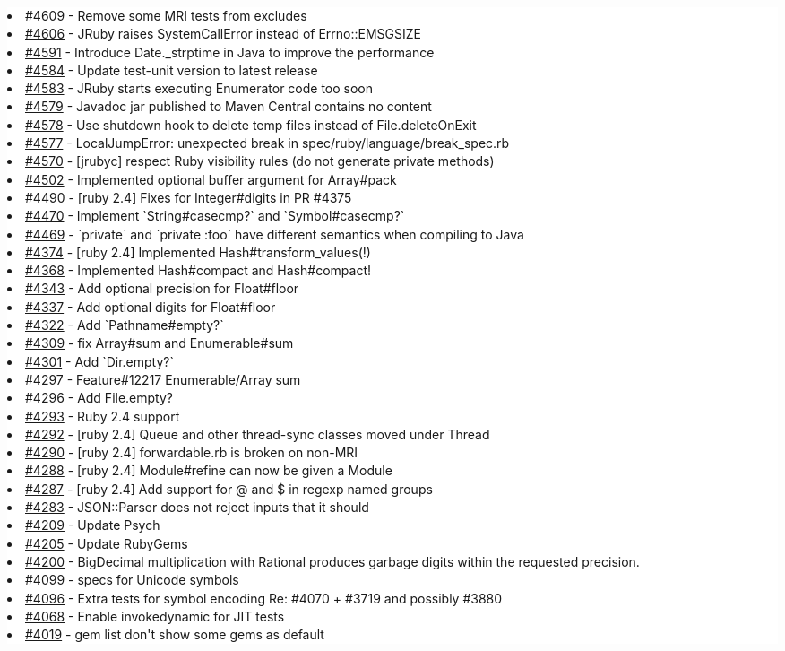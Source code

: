 <li><a href="https://github.com/jruby/jruby/pull/4609">#4609</a> - Remove some MRI tests from excludes</li>
<li><a href="https://github.com/jruby/jruby/issues/4606">#4606</a> - JRuby raises SystemCallError instead of Errno::EMSGSIZE</li>
<li><a href="https://github.com/jruby/jruby/issues/4591">#4591</a> - Introduce Date._strptime in Java to improve the performance</li>
<li><a href="https://github.com/jruby/jruby/issues/4584">#4584</a> - Update test-unit version to latest release</li>
<li><a href="https://github.com/jruby/jruby/issues/4583">#4583</a> - JRuby starts executing Enumerator code too soon</li>
<li><a href="https://github.com/jruby/jruby/issues/4579">#4579</a> - Javadoc jar published to Maven Central contains no content</li>
<li><a href="https://github.com/jruby/jruby/pull/4578">#4578</a> - Use shutdown hook to delete temp files instead of File.deleteOnExit</li>
<li><a href="https://github.com/jruby/jruby/issues/4577">#4577</a> - LocalJumpError: unexpected break in spec/ruby/language/break_spec.rb</li>
<li><a href="https://github.com/jruby/jruby/pull/4570">#4570</a> - [jrubyc] respect Ruby visibility rules (do not generate private methods)</li>
<li><a href="https://github.com/jruby/jruby/pull/4502">#4502</a> - Implemented optional buffer argument for Array#pack</li>
<li><a href="https://github.com/jruby/jruby/pull/4490">#4490</a> - [ruby 2.4] Fixes for Integer#digits in PR #4375</li>
<li><a href="https://github.com/jruby/jruby/pull/4470">#4470</a> - Implement `String#casecmp?` and `Symbol#casecmp?`</li>
<li><a href="https://github.com/jruby/jruby/issues/4469">#4469</a> - `private` and `private :foo` have different semantics when compiling to Java</li>
<li><a href="https://github.com/jruby/jruby/pull/4374">#4374</a> - [ruby 2.4] Implemented Hash#transform_values(!)</li>
<li><a href="https://github.com/jruby/jruby/pull/4368">#4368</a> - Implemented Hash#compact and Hash#compact!</li>
<li><a href="https://github.com/jruby/jruby/pull/4343">#4343</a> - Add optional precision for Float#floor</li>
<li><a href="https://github.com/jruby/jruby/pull/4337">#4337</a> - Add optional digits for Float#floor</li>
<li><a href="https://github.com/jruby/jruby/pull/4322">#4322</a> - Add `Pathname#empty?`</li>
<li><a href="https://github.com/jruby/jruby/pull/4309">#4309</a> - fix Array#sum and Enumerable#sum</li>
<li><a href="https://github.com/jruby/jruby/pull/4301">#4301</a> - Add `Dir.empty?`</li>
<li><a href="https://github.com/jruby/jruby/pull/4297">#4297</a> - Feature#12217 Enumerable/Array sum</li>
<li><a href="https://github.com/jruby/jruby/pull/4296">#4296</a> - Add File.empty?</li>
<li><a href="https://github.com/jruby/jruby/issues/4293">#4293</a> - Ruby 2.4 support</li>
<li><a href="https://github.com/jruby/jruby/issues/4292">#4292</a> - [ruby 2.4] Queue and other thread-sync classes moved under Thread</li>
<li><a href="https://github.com/jruby/jruby/issues/4290">#4290</a> - [ruby 2.4] forwardable.rb is broken on non-MRI</li>
<li><a href="https://github.com/jruby/jruby/issues/4288">#4288</a> - [ruby 2.4] Module#refine can now be given a Module</li>
<li><a href="https://github.com/jruby/jruby/issues/4287">#4287</a> - [ruby 2.4] Add support for @ and $ in regexp named groups</li>
<li><a href="https://github.com/jruby/jruby/issues/4283">#4283</a> - JSON::Parser does not reject inputs that it should</li>
<li><a href="https://github.com/jruby/jruby/issues/4209">#4209</a> - Update Psych</li>
<li><a href="https://github.com/jruby/jruby/issues/4205">#4205</a> - Update RubyGems</li>
<li><a href="https://github.com/jruby/jruby/issues/4200">#4200</a> - BigDecimal multiplication with Rational produces garbage digits within the requested precision.</li>
<li><a href="https://github.com/jruby/jruby/pull/4099">#4099</a> - specs for Unicode symbols</li>
<li><a href="https://github.com/jruby/jruby/pull/4096">#4096</a> - Extra tests for symbol encoding Re: #4070 + #3719 and possibly #3880</li>
<li><a href="https://github.com/jruby/jruby/issues/4068">#4068</a> - Enable invokedynamic for JIT tests</li>
<li><a href="https://github.com/jruby/jruby/issues/4019">#4019</a> - gem list don't show some gems as default</li>